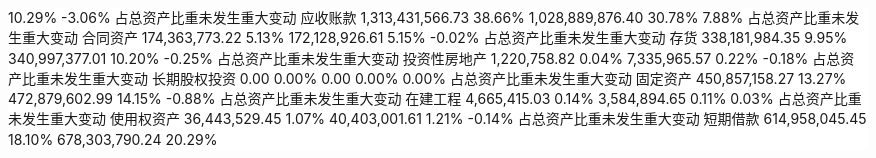 10.29%
-3.06%
占总资产比重未发生重大变动
应收账款
1,313,431,566.73
38.66%
1,028,889,876.40
30.78%
7.88%
占总资产比重未发生重大变动
合同资产
174,363,773.22
5.13%
172,128,926.61
5.15%
-0.02%
占总资产比重未发生重大变动
存货
338,181,984.35
9.95%
340,997,377.01
10.20%
-0.25%
占总资产比重未发生重大变动
投资性房地产
1,220,758.82
0.04%
7,335,965.57
0.22%
-0.18%
占总资产比重未发生重大变动
长期股权投资
0.00
0.00%
0.00
0.00%
0.00%
占总资产比重未发生重大变动
固定资产
450,857,158.27
13.27%
472,879,602.99
14.15%
-0.88%
占总资产比重未发生重大变动
在建工程
4,665,415.03
0.14%
3,584,894.65
0.11%
0.03%
占总资产比重未发生重大变动
使用权资产
36,443,529.45
1.07%
40,403,001.61
1.21%
-0.14%
占总资产比重未发生重大变动
短期借款
614,958,045.45
18.10%
678,303,790.24
20.29%